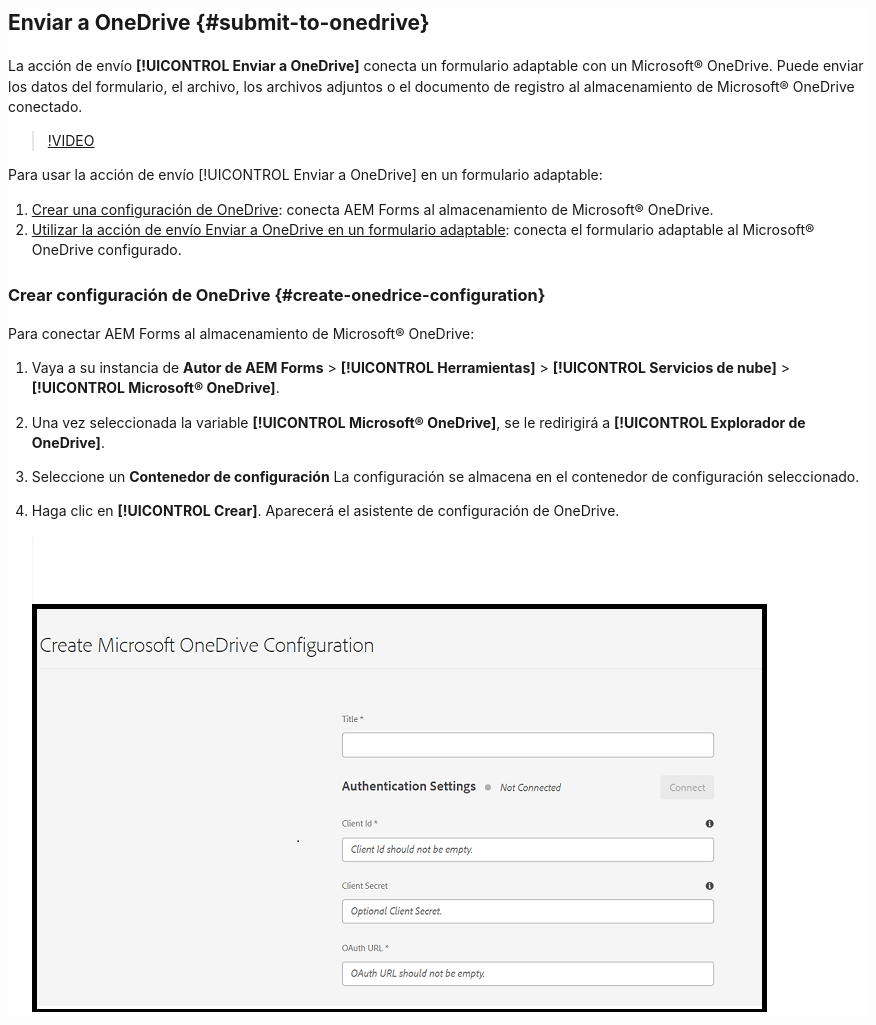 ## Enviar a OneDrive {#submit-to-onedrive}

La acción de envío **[!UICONTROL Enviar a OneDrive]** conecta un formulario adaptable con un Microsoft® OneDrive. Puede enviar los datos del formulario, el archivo, los archivos adjuntos o el documento de registro al almacenamiento de Microsoft® OneDrive conectado.

>[!VIDEO](https://video.tv.adobe.com/v/3424864/connect-aem-adaptive-form-to-onedrive/?quality=12&learn=on)

Para usar la acción de envío [!UICONTROL Enviar a OneDrive] en un formulario adaptable:

1. [Crear una configuración de OneDrive](#create-a-onedrive-configuration-create-onedrive-configuration): conecta AEM Forms al almacenamiento de Microsoft® OneDrive.
2. [Utilizar la acción de envío Enviar a OneDrive en un formulario adaptable](#use-onedrive-configuration-in-an-adaptive-form-use-onedrive-configuartion-in-af): conecta el formulario adaptable al Microsoft® OneDrive configurado.

### Crear configuración de OneDrive {#create-onedrice-configuration}

Para conectar AEM Forms al almacenamiento de Microsoft® OneDrive:

1. Vaya a su instancia de **Autor de AEM Forms** > **[!UICONTROL Herramientas]** > **[!UICONTROL Servicios de nube]** >  **[!UICONTROL Microsoft® OneDrive]**.
1. Una vez seleccionada la variable **[!UICONTROL Microsoft® OneDrive]**, se le redirigirá a **[!UICONTROL Explorador de OneDrive]**.
1. Seleccione un **Contenedor de configuración** La configuración se almacena en el contenedor de configuración seleccionado.
1. Haga clic en **[!UICONTROL Crear]**. Aparecerá el asistente de configuración de OneDrive.

   ![Pantalla de configuración de OneDrive](/help/forms/assets/onedrive-configuration.png)
